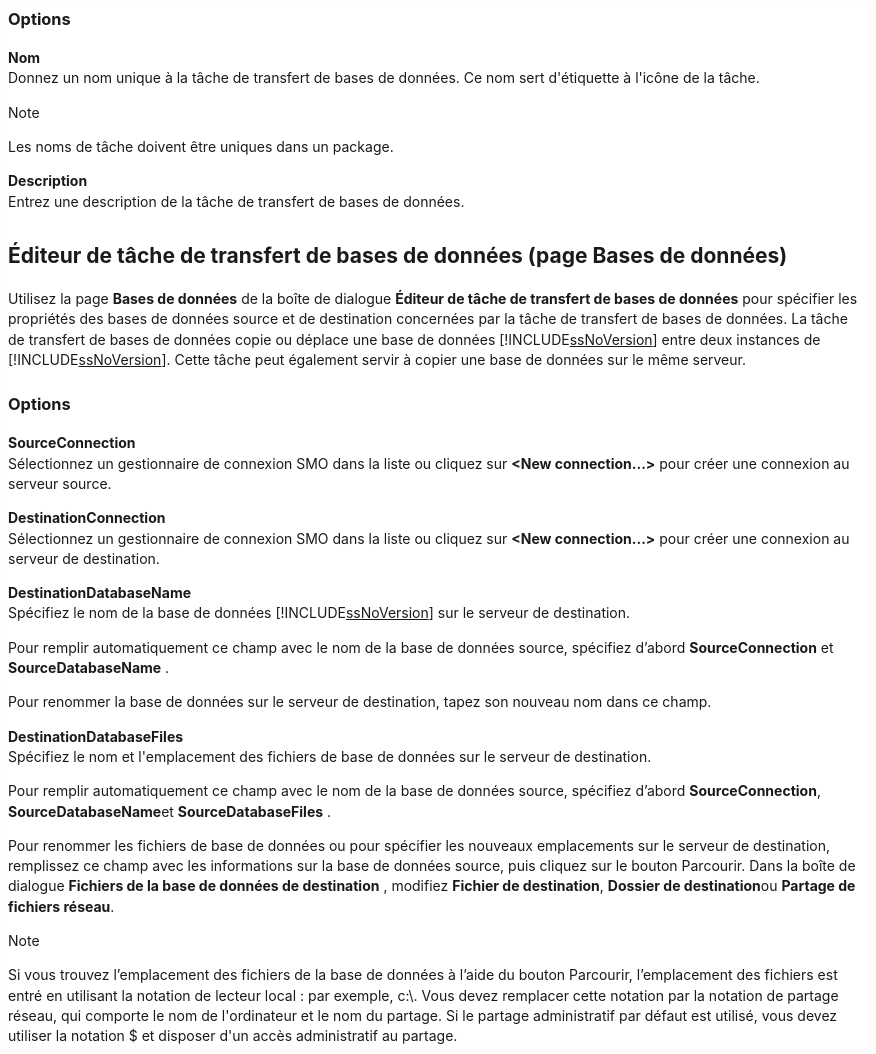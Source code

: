 ### <a name="options"></a>Options  
 **Nom**  
 Donnez un nom unique à la tâche de transfert de bases de données. Ce nom sert d'étiquette à l'icône de la tâche.  
  
> [!NOTE]  
>  Les noms de tâche doivent être uniques dans un package.  
  
 **Description**  
 Entrez une description de la tâche de transfert de bases de données.  
  
## <a name="transfer-database-task-editor-databases-page"></a>Éditeur de tâche de transfert de bases de données (page Bases de données)
  Utilisez la page **Bases de données** de la boîte de dialogue **Éditeur de tâche de transfert de bases de données** pour spécifier les propriétés des bases de données source et de destination concernées par la tâche de transfert de bases de données. La tâche de transfert de bases de données copie ou déplace une base de données [!INCLUDE[ssNoVersion](../../includes/ssnoversion-md.md)] entre deux instances de [!INCLUDE[ssNoVersion](../../includes/ssnoversion-md.md)]. Cette tâche peut également servir à copier une base de données sur le même serveur.  
  
### <a name="options"></a>Options  
 **SourceConnection**  
 Sélectionnez un gestionnaire de connexion SMO dans la liste ou cliquez sur **\<New connection...>** pour créer une connexion au serveur source.  
  
 **DestinationConnection**  
 Sélectionnez un gestionnaire de connexion SMO dans la liste ou cliquez sur **\<New connection...>** pour créer une connexion au serveur de destination.  
  
 **DestinationDatabaseName**  
 Spécifiez le nom de la base de données [!INCLUDE[ssNoVersion](../../includes/ssnoversion-md.md)] sur le serveur de destination.  
  
 Pour remplir automatiquement ce champ avec le nom de la base de données source, spécifiez d’abord **SourceConnection** et **SourceDatabaseName** .  
  
 Pour renommer la base de données sur le serveur de destination, tapez son nouveau nom dans ce champ.  
  
 **DestinationDatabaseFiles**  
 Spécifiez le nom et l'emplacement des fichiers de base de données sur le serveur de destination.  
  
 Pour remplir automatiquement ce champ avec le nom de la base de données source, spécifiez d’abord **SourceConnection**, **SourceDatabaseName**et **SourceDatabaseFiles** .  
  
 Pour renommer les fichiers de base de données ou pour spécifier les nouveaux emplacements sur le serveur de destination, remplissez ce champ avec les informations sur la base de données source, puis cliquez sur le bouton Parcourir. Dans la boîte de dialogue **Fichiers de la base de données de destination** , modifiez **Fichier de destination**, **Dossier de destination**ou **Partage de fichiers réseau**.  
  
> [!NOTE]  
>  Si vous trouvez l’emplacement des fichiers de la base de données à l’aide du bouton Parcourir, l’emplacement des fichiers est entré en utilisant la notation de lecteur local : par exemple, c:\\. Vous devez remplacer cette notation par la notation de partage réseau, qui comporte le nom de l'ordinateur et le nom du partage. Si le partage administratif par défaut est utilisé, vous devez utiliser la notation $ et disposer d'un accès administratif au partage.  
  
